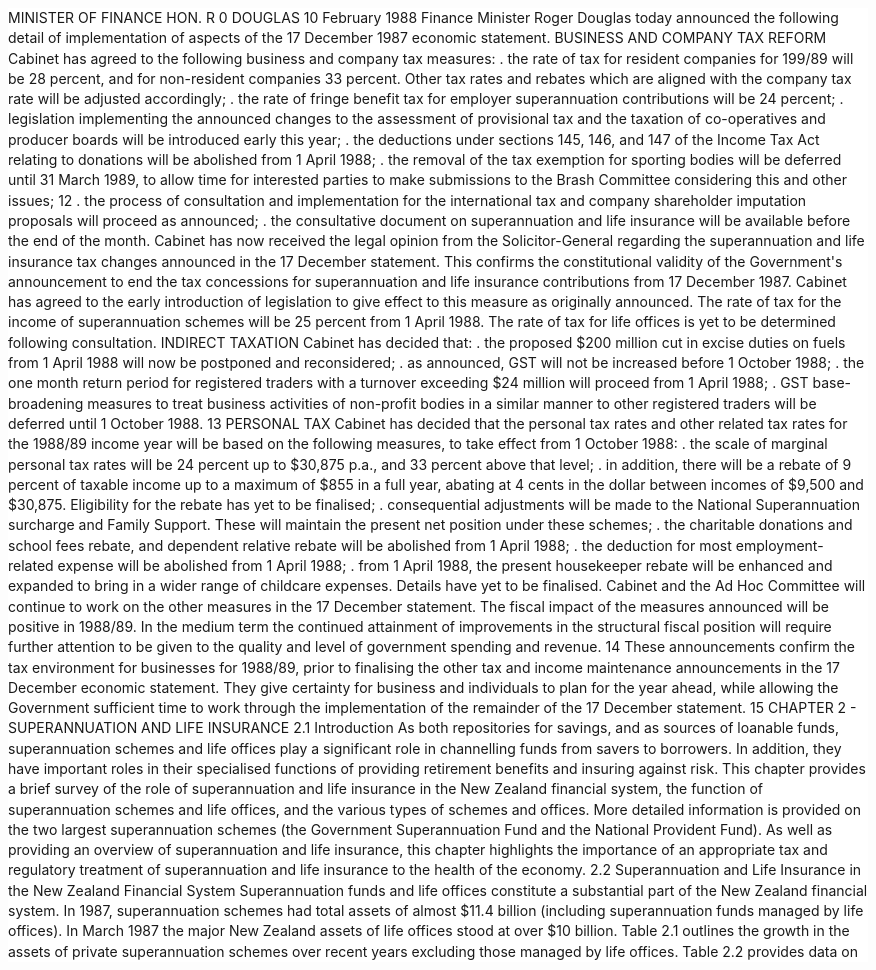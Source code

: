 MINISTER OF FINANCE HON. R 0 DOUGLAS 10 February 1988 Finance Minister Roger Douglas today announced the following detail of implementation of aspects of the 17 December 1987 economic statement. BUSINESS AND COMPANY TAX REFORM Cabinet has agreed to the following business and company tax measures: . the rate of tax for resident companies for 199/89 will be 28 percent, and for non-resident companies 33 percent. Other tax rates and rebates which are aligned with the company tax rate will be adjusted accordingly; . the rate of fringe benefit tax for employer superannuation contributions will be 24 percent; . legislation implementing the announced changes to the assessment of provisional tax and the taxation of co-operatives and producer boards will be introduced early this year; . the deductions under sections 145, 146, and 147 of the Income Tax Act relating to donations will be abolished from 1 April 1988; . the removal of the tax exemption for sporting bodies will be deferred until 31 March 1989, to allow time for interested parties to make submissions to the Brash Committee considering this and other issues; 12 . the process of consultation and implementation for the international tax and company shareholder imputation proposals will proceed as announced; . the consultative document on superannuation and life insurance will be available before the end of the month. Cabinet has now received the legal opinion from the Solicitor-General regarding the superannuation and life insurance tax changes announced in the 17 December statement. This confirms the constitutional validity of the Government's announcement to end the tax concessions for superannuation and life insurance contributions from 17 December 1987. Cabinet has agreed to the early introduction of legislation to give effect to this measure as originally announced. The rate of tax for the income of superannuation schemes will be 25 percent from 1 April 1988. The rate of tax for life offices is yet to be determined following consultation. INDIRECT TAXATION Cabinet has decided that: . the proposed $200 million cut in excise duties on fuels from 1 April 1988 will now be postponed and reconsidered; . as announced, GST will not be increased before 1 October 1988; . the one month return period for registered traders with a turnover exceeding $24 million will proceed from 1 April 1988; . GST base-broadening measures to treat business activities of non-profit bodies in a similar manner to other registered traders will be deferred until 1 October 1988. 13 PERSONAL TAX Cabinet has decided that the personal tax rates and other related tax rates for the 1988/89 income year will be based on the following measures, to take effect from 1 October 1988: . the scale of marginal personal tax rates will be 24 percent up to $30,875 p.a., and 33 percent above that level; . in addition, there will be a rebate of 9 percent of taxable income up to a maximum of $855 in a full year, abating at 4 cents in the dollar between incomes of $9,500 and $30,875. Eligibility for the rebate has yet to be finalised; . consequential adjustments will be made to the National Superannuation surcharge and Family Support. These will maintain the present net position under these schemes; . the charitable donations and school fees rebate, and dependent relative rebate will be abolished from 1 April 1988; . the deduction for most employment-related expense will be abolished from 1 April 1988; . from 1 April 1988, the present housekeeper rebate will be enhanced and expanded to bring in a wider range of childcare expenses. Details have yet to be finalised. Cabinet and the Ad Hoc Committee will continue to work on the other measures in the 17 December statement. The fiscal impact of the measures announced will be positive in 1988/89. In the medium term the continued attainment of improvements in the structural fiscal position will require further attention to be given to the quality and level of government spending and revenue. 14 These announcements confirm the tax environment for businesses for 1988/89, prior to finalising the other tax and income maintenance announcements in the 17 December economic statement. They give certainty for business and individuals to plan for the year ahead, while allowing the Government sufficient time to work through the implementation of the remainder of the 17 December statement. 15 CHAPTER 2 - SUPERANNUATION AND LIFE INSURANCE 2.1 Introduction As both repositories for savings, and as sources of loanable funds, superannuation schemes and life offices play a significant role in channelling funds from savers to borrowers. In addition, they have important roles in their specialised functions of providing retirement benefits and insuring against risk. This chapter provides a brief survey of the role of superannuation and life insurance in the New Zealand financial system, the function of superannuation schemes and life offices, and the various types of schemes and offices. More detailed information is provided on the two largest superannuation schemes (the Government Superannuation Fund and the National Provident Fund). As well as providing an overview of superannuation and life insurance, this chapter highlights the importance of an appropriate tax and regulatory treatment of superannuation and life insurance to the health of the economy. 2.2 Superannuation and Life Insurance in the New Zealand Financial System Superannuation funds and life offices constitute a substantial part of the New Zealand financial system. In 1987, superannuation schemes had total assets of almost $11.4 billion (including superannuation funds managed by life offices). In March 1987 the major New Zealand assets of life offices stood at over $10 billion. Table 2.1 outlines the growth in the assets of private superannuation schemes over recent years excluding those managed by life offices. Table 2.2 provides data on